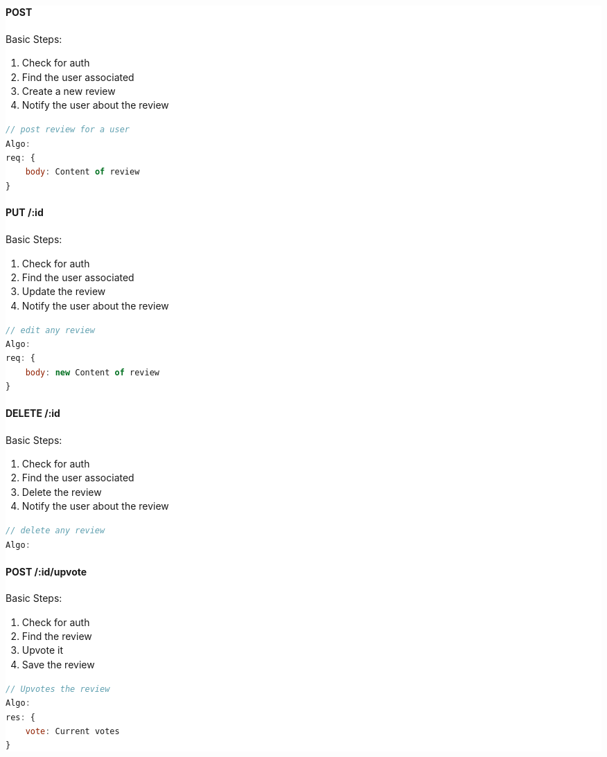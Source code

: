 #### POST
Basic Steps:
1. Check for auth
2. Find the user associated
3. Create a new review
4. Notify the user about the review
```js
// post review for a user
Algo:
req: {
	body: Content of review
}
```

#### PUT /:id
Basic Steps:
1. Check for auth
2. Find the user associated
3. Update the review
4. Notify the user about the review
```js
// edit any review
Algo:
req: {
	body: new Content of review
}
```

#### DELETE /:id
Basic Steps:
1. Check for auth
2. Find the user associated
3. Delete the review
4. Notify the user about the review
```js
// delete any review
Algo:
```

#### POST /:id/upvote
Basic Steps:
1. Check for auth
2. Find the review
3. Upvote it
4. Save the review
```js
// Upvotes the review
Algo:
res: {
	vote: Current votes
}
```
